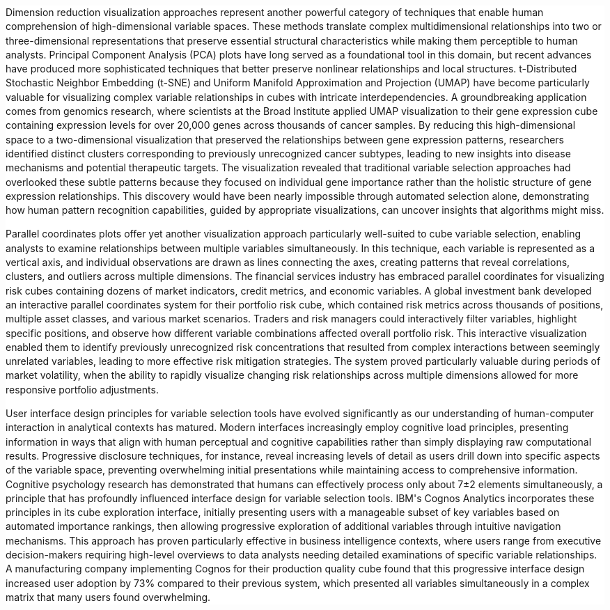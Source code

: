 Dimension reduction visualization approaches represent another powerful category of techniques that enable human comprehension of high-dimensional variable spaces. These methods translate complex multidimensional relationships into two or three-dimensional representations that preserve essential structural characteristics while making them perceptible to human analysts. Principal Component Analysis (PCA) plots have long served as a foundational tool in this domain, but recent advances have produced more sophisticated techniques that better preserve nonlinear relationships and local structures. t-Distributed Stochastic Neighbor Embedding (t-SNE) and Uniform Manifold Approximation and Projection (UMAP) have become particularly valuable for visualizing complex variable relationships in cubes with intricate interdependencies. A groundbreaking application comes from genomics research, where scientists at the Broad Institute applied UMAP visualization to their gene expression cube containing expression levels for over 20,000 genes across thousands of cancer samples. By reducing this high-dimensional space to a two-dimensional visualization that preserved the relationships between gene expression patterns, researchers identified distinct clusters corresponding to previously unrecognized cancer subtypes, leading to new insights into disease mechanisms and potential therapeutic targets. The visualization revealed that traditional variable selection approaches had overlooked these subtle patterns because they focused on individual gene importance rather than the holistic structure of gene expression relationships. This discovery would have been nearly impossible through automated selection alone, demonstrating how human pattern recognition capabilities, guided by appropriate visualizations, can uncover insights that algorithms might miss.

Parallel coordinates plots offer yet another visualization approach particularly well-suited to cube variable selection, enabling analysts to examine relationships between multiple variables simultaneously. In this technique, each variable is represented as a vertical axis, and individual observations are drawn as lines connecting the axes, creating patterns that reveal correlations, clusters, and outliers across multiple dimensions. The financial services industry has embraced parallel coordinates for visualizing risk cubes containing dozens of market indicators, credit metrics, and economic variables. A global investment bank developed an interactive parallel coordinates system for their portfolio risk cube, which contained risk metrics across thousands of positions, multiple asset classes, and various market scenarios. Traders and risk managers could interactively filter variables, highlight specific positions, and observe how different variable combinations affected overall portfolio risk. This interactive visualization enabled them to identify previously unrecognized risk concentrations that resulted from complex interactions between seemingly unrelated variables, leading to more effective risk mitigation strategies. The system proved particularly valuable during periods of market volatility, when the ability to rapidly visualize changing risk relationships across multiple dimensions allowed for more responsive portfolio adjustments.

User interface design principles for variable selection tools have evolved significantly as our understanding of human-computer interaction in analytical contexts has matured. Modern interfaces increasingly employ cognitive load principles, presenting information in ways that align with human perceptual and cognitive capabilities rather than simply displaying raw computational results. Progressive disclosure techniques, for instance, reveal increasing levels of detail as users drill down into specific aspects of the variable space, preventing overwhelming initial presentations while maintaining access to comprehensive information. Cognitive psychology research has demonstrated that humans can effectively process only about 7±2 elements simultaneously, a principle that has profoundly influenced interface design for variable selection tools. IBM's Cognos Analytics incorporates these principles in its cube exploration interface, initially presenting users with a manageable subset of key variables based on automated importance rankings, then allowing progressive exploration of additional variables through intuitive navigation mechanisms. This approach has proven particularly effective in business intelligence contexts, where users range from executive decision-makers requiring high-level overviews to data analysts needing detailed examinations of specific variable relationships. A manufacturing company implementing Cognos for their production quality cube found that this progressive interface design increased user adoption by 73% compared to their previous system, which presented all variables simultaneously in a complex matrix that many users found overwhelming.
